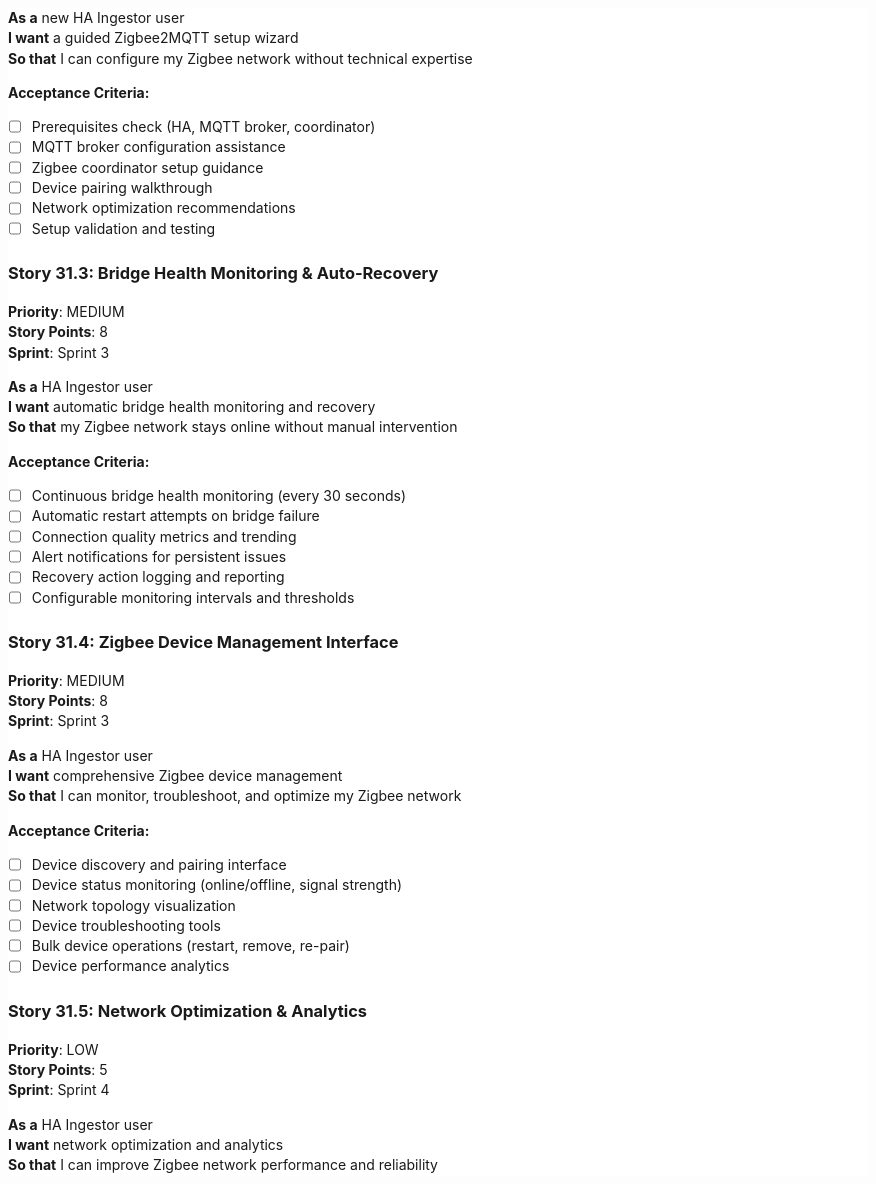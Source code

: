 **As a** new HA Ingestor user  
**I want** a guided Zigbee2MQTT setup wizard  
**So that** I can configure my Zigbee network without technical expertise

**Acceptance Criteria:**
- [ ] Prerequisites check (HA, MQTT broker, coordinator)
- [ ] MQTT broker configuration assistance
- [ ] Zigbee coordinator setup guidance
- [ ] Device pairing walkthrough
- [ ] Network optimization recommendations
- [ ] Setup validation and testing

### Story 31.3: Bridge Health Monitoring & Auto-Recovery
**Priority**: MEDIUM  
**Story Points**: 8  
**Sprint**: Sprint 3

**As a** HA Ingestor user  
**I want** automatic bridge health monitoring and recovery  
**So that** my Zigbee network stays online without manual intervention

**Acceptance Criteria:**
- [ ] Continuous bridge health monitoring (every 30 seconds)
- [ ] Automatic restart attempts on bridge failure
- [ ] Connection quality metrics and trending
- [ ] Alert notifications for persistent issues
- [ ] Recovery action logging and reporting
- [ ] Configurable monitoring intervals and thresholds

### Story 31.4: Zigbee Device Management Interface
**Priority**: MEDIUM  
**Story Points**: 8  
**Sprint**: Sprint 3

**As a** HA Ingestor user  
**I want** comprehensive Zigbee device management  
**So that** I can monitor, troubleshoot, and optimize my Zigbee network

**Acceptance Criteria:**
- [ ] Device discovery and pairing interface
- [ ] Device status monitoring (online/offline, signal strength)
- [ ] Network topology visualization
- [ ] Device troubleshooting tools
- [ ] Bulk device operations (restart, remove, re-pair)
- [ ] Device performance analytics

### Story 31.5: Network Optimization & Analytics
**Priority**: LOW  
**Story Points**: 5  
**Sprint**: Sprint 4

**As a** HA Ingestor user  
**I want** network optimization and analytics  
**So that** I can improve Zigbee network performance and reliability
